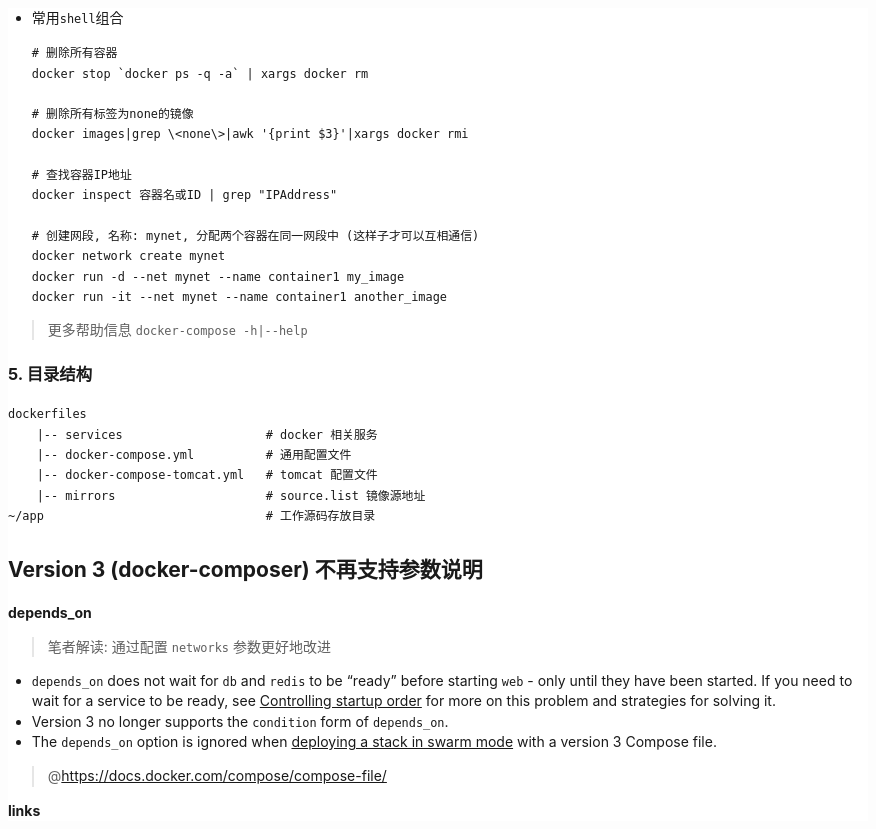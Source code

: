 - 常用`shell`组合

    ```
    # 删除所有容器
    docker stop `docker ps -q -a` | xargs docker rm

    # 删除所有标签为none的镜像
    docker images|grep \<none\>|awk '{print $3}'|xargs docker rmi

    # 查找容器IP地址
    docker inspect 容器名或ID | grep "IPAddress"

    # 创建网段, 名称: mynet, 分配两个容器在同一网段中 (这样子才可以互相通信)
    docker network create mynet
    docker run -d --net mynet --name container1 my_image
    docker run -it --net mynet --name container1 another_image
    ```

> 更多帮助信息 `docker-compose -h|--help`      

### 5. 目录结构

```
dockerfiles
    |-- services                    # docker 相关服务
    |-- docker-compose.yml          # 通用配置文件
    |-- docker-compose-tomcat.yml   # tomcat 配置文件
    |-- mirrors                     # source.list 镜像源地址
~/app                               # 工作源码存放目录
```


## Version 3 (docker-composer) 不再支持参数说明

**depends_on**

> 笔者解读: 通过配置 `networks` 参数更好地改进

- `depends_on` does not wait for `db` and `redis` to be “ready” before starting `web` - only until they have been started. If you need to wait for a service to be ready, see [Controlling startup order](https://docs.docker.com/compose/startup-order/) for more on this problem and strategies for solving it.
- Version 3 no longer supports the `condition` form of `depends_on`.
- The `depends_on` option is ignored when [deploying a stack in swarm mode](https://docs.docker.com/engine/reference/commandline/stack_deploy/) with a version 3 Compose file.

> @https://docs.docker.com/compose/compose-file/

**links**
